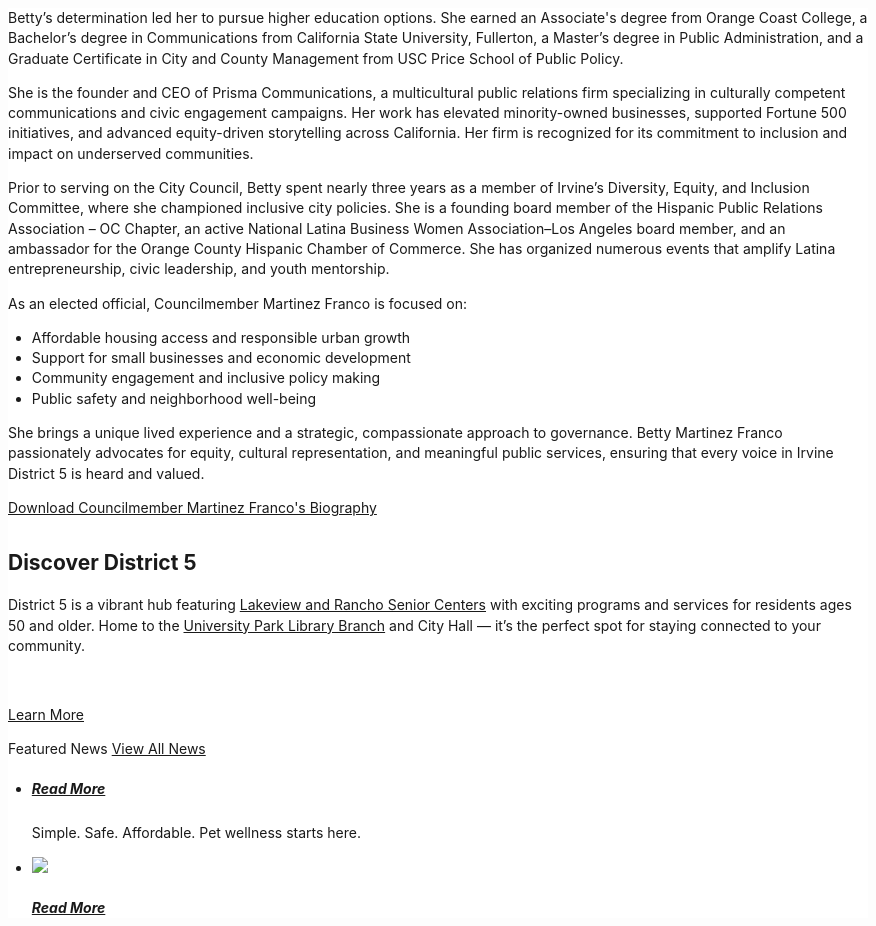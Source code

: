 Betty’s determination led her to pursue higher education options. She earned an Associate's degree from Orange Coast College, a Bachelor’s degree in Communications from California State University, Fullerton, a Master’s degree in Public Administration, and a Graduate Certificate in City and County Management from USC Price School of Public Policy.

She is the founder and CEO of Prisma Communications, a multicultural public relations firm specializing in culturally competent communications and civic engagement campaigns. Her work has elevated minority-owned businesses, supported Fortune 500 initiatives, and advanced equity-driven storytelling across California. Her firm is recognized for its commitment to inclusion and impact on underserved communities.

Prior to serving on the City Council, Betty spent nearly three years as a member of Irvine’s Diversity, Equity, and Inclusion Committee, where she championed inclusive city policies. She is a founding board member of the Hispanic Public Relations Association – OC Chapter, an active National Latina Business Women Association–Los Angeles board member, and an ambassador for the Orange County Hispanic Chamber of Commerce. She has organized numerous events that amplify Latina entrepreneurship, civic leadership, and youth mentorship.

As an elected official, Councilmember Martinez Franco is focused on:

- Affordable housing access and responsible urban growth
- Support for small businesses and economic development
- Community engagement and inclusive policy making
- Public safety and neighborhood well-being

She brings a unique lived experience and a strategic, compassionate approach to governance. Betty Martinez Franco passionately advocates for equity, cultural representation, and meaningful public services, ensuring that every voice in Irvine District 5 is heard and valued.

[Download Councilmember Martinez Franco's Biography](https://legacy.cityofirvine.org/civica/filebank/blobdload.asp?BlobID=36020)

## **Discover District 5**

District 5 is a vibrant hub featuring [Lakeview and Rancho Senior Centers](https://cityofirvine.org/senior-services) with exciting programs and services for residents ages 50 and older. Home to the [University Park Library Branch](https://cityofirvine.org/irvine-public-library-0) and City Hall –– it’s the perfect spot for staying connected to your community.

 

[Learn More](https://cityofirvine.org/city-managers-office/discover-your-district-interactive-dashboard)

Featured News [View All News](https://cityofirvine.org/news/all)

- ##### [Read More](https://cityofirvine.org/news-media/news-article/irvine-animal-care-center-offer-low-cost-vaccine-clinics)
  
  Simple. Safe. Affordable. Pet wellness starts here.
- ![](https://cityofirvine.org/sites/default/files/styles/top_story/public/feature_images/IACC.PNG?itok=9AXJEEq_)
  
  ##### [Read More](https://cityofirvine.org/news-media/news-article/groundbreaking-held-irvine-animal-care-center-expansion-and-renovation)
  